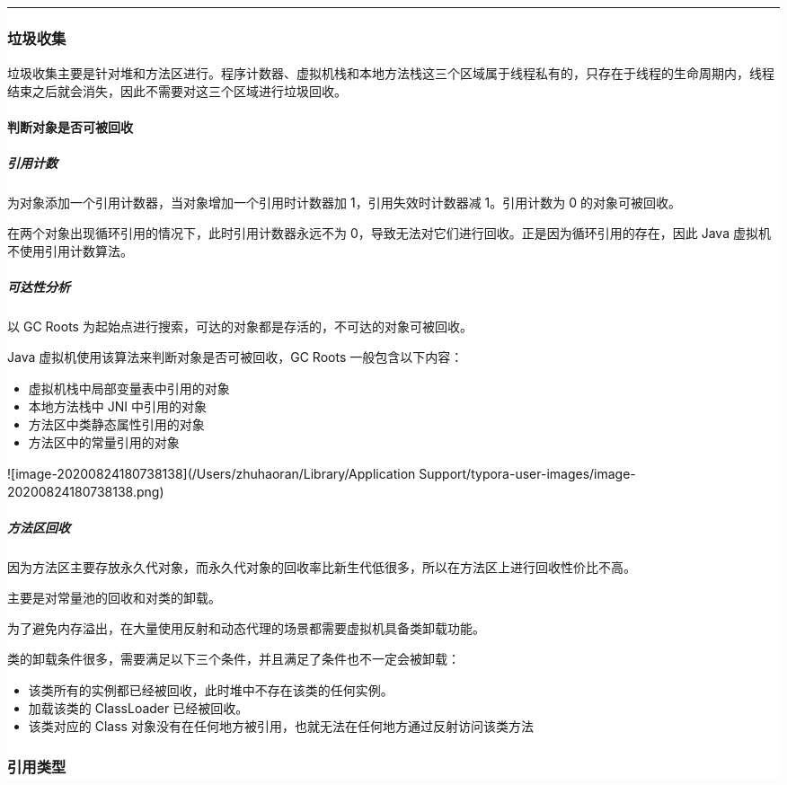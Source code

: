 



---

### 垃圾收集

垃圾收集主要是针对堆和方法区进行。程序计数器、虚拟机栈和本地方法栈这三个区域属于线程私有的，只存在于线程的生命周期内，线程结束之后就会消失，因此不需要对这三个区域进行垃圾回收。



#### 判断对象是否可被回收



##### 引用计数



为对象添加一个引用计数器，当对象增加一个引用时计数器加 1，引用失效时计数器减 1。引用计数为 0 的对象可被回收。

在两个对象出现循环引用的情况下，此时引用计数器永远不为 0，导致无法对它们进行回收。正是因为循环引用的存在，因此 Java 虚拟机不使用引用计数算法。



##### 可达性分析



以 GC Roots 为起始点进行搜索，可达的对象都是存活的，不可达的对象可被回收。

Java 虚拟机使用该算法来判断对象是否可被回收，GC Roots 一般包含以下内容：



- 虚拟机栈中局部变量表中引用的对象
- 本地方法栈中 JNI 中引用的对象
- 方法区中类静态属性引用的对象
- 方法区中的常量引用的对象



![image-20200824180738138](/Users/zhuhaoran/Library/Application Support/typora-user-images/image-20200824180738138.png)



##### 方法区回收

因为方法区主要存放永久代对象，而永久代对象的回收率比新生代低很多，所以在方法区上进行回收性价比不高。

主要是对常量池的回收和对类的卸载。

为了避免内存溢出，在大量使用反射和动态代理的场景都需要虚拟机具备类卸载功能。

类的卸载条件很多，需要满足以下三个条件，并且满足了条件也不一定会被卸载：

- 该类所有的实例都已经被回收，此时堆中不存在该类的任何实例。
- 加载该类的 ClassLoader 已经被回收。
- 该类对应的 Class 对象没有在任何地方被引用，也就无法在任何地方通过反射访问该类方法







### 引用类型
